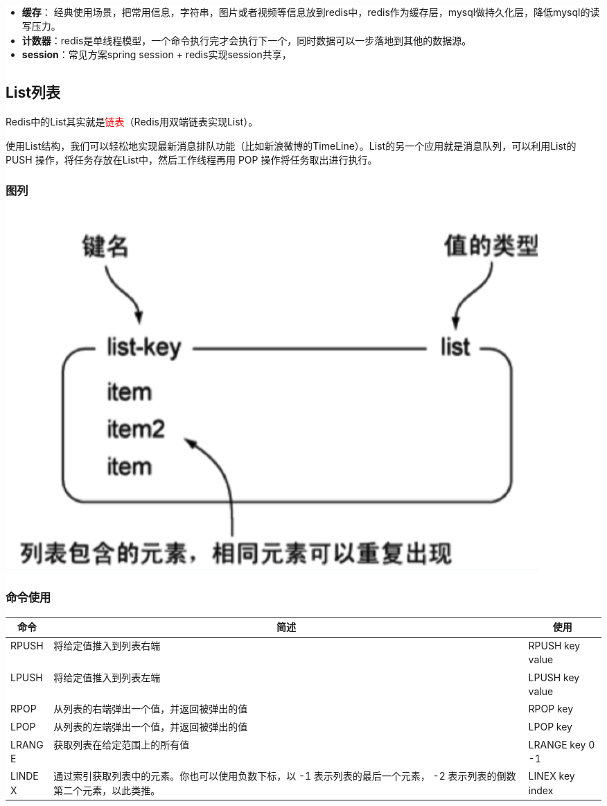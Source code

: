 + **缓存**： 经典使用场景，把常用信息，字符串，图片或者视频等信息放到redis中，redis作为缓存层，mysql做持久化层，降低mysql的读写压力。
+ **计数器**：redis是单线程模型，一个命令执行完才会执行下一个，同时数据可以一步落地到其他的数据源。
+ **session**：常见方案spring session + redis实现session共享，



## List列表


Redis中的List其实就是<font color=red>链表</font>（Redis用双端链表实现List）。



使用List结构，我们可以轻松地实现最新消息排队功能（比如新浪微博的TimeLine）。List的另一个应用就是消息队列，可以利用List的 PUSH 操作，将任务存放在List中，然后工作线程再用 POP 操作将任务取出进行执行。



### 图列


<div align=left>
	<img src=".images/db-redis-ds-5-1626764209355.png" width="">
</div>

### 命令使用

| 命令   | 简述                                                         | 使用            |
| ------ | ------------------------------------------------------------ | --------------- |
| RPUSH  | 将给定值推入到列表右端                                       | RPUSH key value |
| LPUSH  | 将给定值推入到列表左端                                       | LPUSH key value |
| RPOP   | 从列表的右端弹出一个值，并返回被弹出的值                     | RPOP key        |
| LPOP   | 从列表的左端弹出一个值，并返回被弹出的值                     | LPOP key        |
| LRANGE | 获取列表在给定范围上的所有值                                 | LRANGE key 0 -1 |
| LINDEX | 通过索引获取列表中的元素。你也可以使用负数下标，以 -1 表示列表的最后一个元素， -2 表示列表的倒数第二个元素，以此类推。 | LINEX key index |
